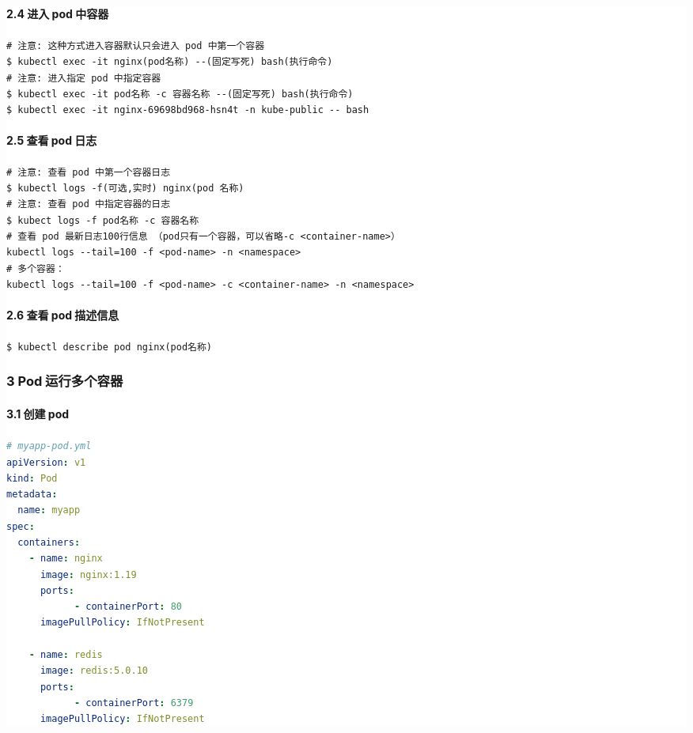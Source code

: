 #### 2.4 进入 pod 中容器

```shell
# 注意: 这种方式进入容器默认只会进入 pod 中第一个容器
$ kubectl exec -it nginx(pod名称) --(固定写死) bash(执行命令)
# 注意: 进入指定 pod 中指定容器
$ kubectl exec -it pod名称 -c 容器名称 --(固定写死) bash(执行命令)
$ kubectl exec -it nginx-69698bd968-hsn4t -n kube-public -- bash
```

#### 2.5 查看 pod 日志

```shell
# 注意: 查看 pod 中第一个容器日志
$ kubectl logs -f(可选,实时) nginx(pod 名称)
# 注意: 查看 pod 中指定容器的日志
$ kubect logs -f pod名称 -c 容器名称
# 查看 pod 最新日志100行信息 （pod只有一个容器，可以省略-c <container-name>）
kubectl logs --tail=100 -f <pod-name> -n <namespace>
# 多个容器：
kubectl logs --tail=100 -f <pod-name> -c <container-name> -n <namespace>
```

#### 2.6 查看 pod 描述信息

```shell
$ kubectl describe pod nginx(pod名称)
```

### 3 Pod 运行多个容器

#### 3.1 创建 pod

```yml
# myapp-pod.yml
apiVersion: v1
kind: Pod
metadata:
  name: myapp
spec:
  containers:
    - name: nginx
      image: nginx:1.19
      ports:
            - containerPort: 80
      imagePullPolicy: IfNotPresent

    - name: redis
      image: redis:5.0.10
      ports:
            - containerPort: 6379
      imagePullPolicy: IfNotPresent
```
